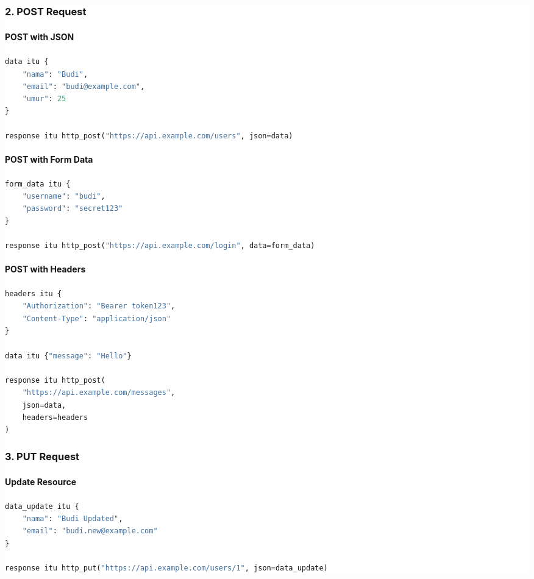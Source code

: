 ### 2. POST Request

#### POST with JSON

```python
data itu {
    "nama": "Budi",
    "email": "budi@example.com",
    "umur": 25
}

response itu http_post("https://api.example.com/users", json=data)
```

#### POST with Form Data

```python
form_data itu {
    "username": "budi",
    "password": "secret123"
}

response itu http_post("https://api.example.com/login", data=form_data)
```

#### POST with Headers

```python
headers itu {
    "Authorization": "Bearer token123",
    "Content-Type": "application/json"
}

data itu {"message": "Hello"}

response itu http_post(
    "https://api.example.com/messages",
    json=data,
    headers=headers
)
```

### 3. PUT Request

#### Update Resource

```python
data_update itu {
    "nama": "Budi Updated",
    "email": "budi.new@example.com"
}

response itu http_put("https://api.example.com/users/1", json=data_update)
```
